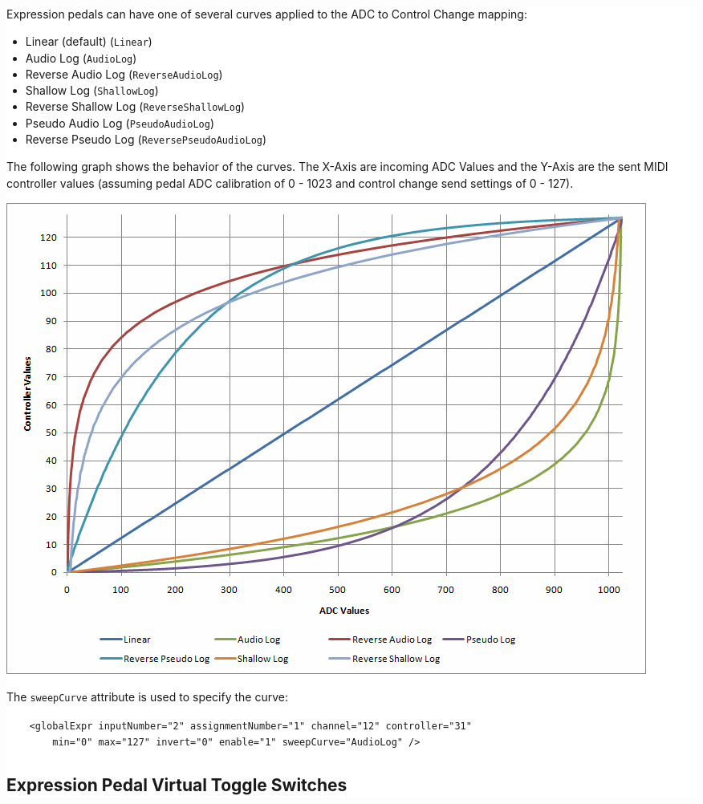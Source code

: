 Expression pedals can have one of several curves applied to the ADC to Control Change mapping:

*   Linear (default) (`Linear`)
*   Audio Log (`AudioLog`)
*   Reverse Audio Log (`ReverseAudioLog`)
*   Shallow Log (`ShallowLog`)
*   Reverse Shallow Log (`ReverseShallowLog`)
*   Pseudo Audio Log (`PseudoAudioLog`)
*   Reverse Pseudo Log (`ReversePseudoAudioLog`)

The following graph shows the behavior of the curves. The X-Axis are incoming ADC Values and the Y-Axis are the sent MIDI controller values (assuming pedal ADC calibration of 0 - 1023 and control change send settings of 0 - 127).  

![](images/pedalCurves.gif)  

The `sweepCurve` attribute is used to specify the curve:

    	<globalExpr inputNumber="2" assignmentNumber="1" channel="12" controller="31" 
    		min="0" max="127" invert="0" enable="1" sweepCurve="AudioLog" />


<a name="virtualToggles"></a>
## Expression Pedal Virtual Toggle Switches  
